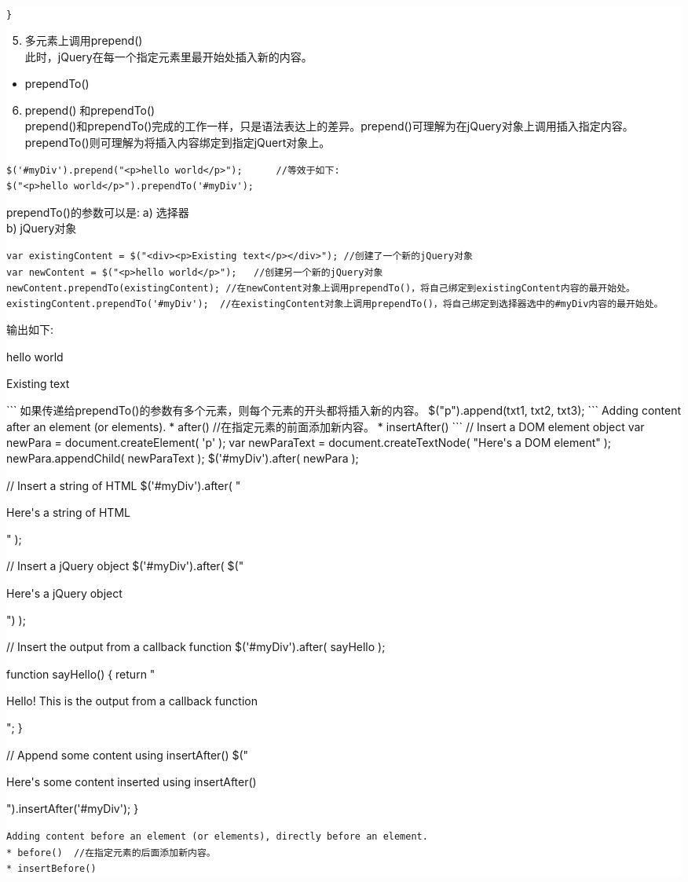 ```
}
```
5. 多元素上调用prepend()  
此时，jQuery在每一个指定元素里最开始处插入新的内容。
* prependTo()  
6. prepend() 和prependTo()  
prepend()和prependTo()完成的工作一样，只是语法表达上的差异。prepend()可理解为在jQuery对象上调用插入指定内容。prependTo()则可理解为将插入内容绑定到指定jQuert对象上。  
```
$('#myDiv').prepend("<p>hello world</p>");      //等效于如下: 
$("<p>hello world</p>").prependTo('#myDiv');  
```
prependTo()的参数可以是: 
a) 选择器  
b) jQuery对象  
```
var existingContent = $("<div><p>Existing text</p></div>"); //创建了一个新的jQuery对象
var newContent = $("<p>hello world</p>");   //创建另一个新的jQuery对象  
newContent.prependTo(existingContent); //在newContent对象上调用prependTo()，将自己绑定到existingContent内容的最开始处。   
existingContent.prependTo('#myDiv');  //在existingContent对象上调用prependTo()，将自己绑定到选择器选中的#myDiv内容的最开始处。  
```
输出如下:  
<div id="myDiv">
    <div>
        <p>hello world</p>
        <p>Existing text</p>
    </div>
</div>
```
如果传递给prependTo()的参数有多个元素，则每个元素的开头都将插入新的内容。  
$("p").append(txt1, txt2, txt3);
```
Adding content after an element (or elements).
* after()   //在指定元素的前面添加新内容。
* insertAfter()  
```
// Insert a DOM element object
  var newPara = document.createElement( 'p' );
  var newParaText = document.createTextNode( "Here's a DOM element" );
  newPara.appendChild( newParaText );
  $('#myDiv').after( newPara );

  // Insert a string of HTML
  $('#myDiv').after( "<p>Here's a string of HTML</p>" );

  // Insert a jQuery object
  $('#myDiv').after( $("<p>Here's a jQuery object</p>") );

  // Insert the output from a callback function
  $('#myDiv').after( sayHello );

  function sayHello() {
    return "<p>Hello! This is the output from a callback function</p>";
  }

  // Append some content using insertAfter()
  $("<p>Here's some content inserted using insertAfter()</p>").insertAfter('#myDiv');
}

```
Adding content before an element (or elements), directly before an element.
* before()  //在指定元素的后面添加新内容。  
* insertBefore()  